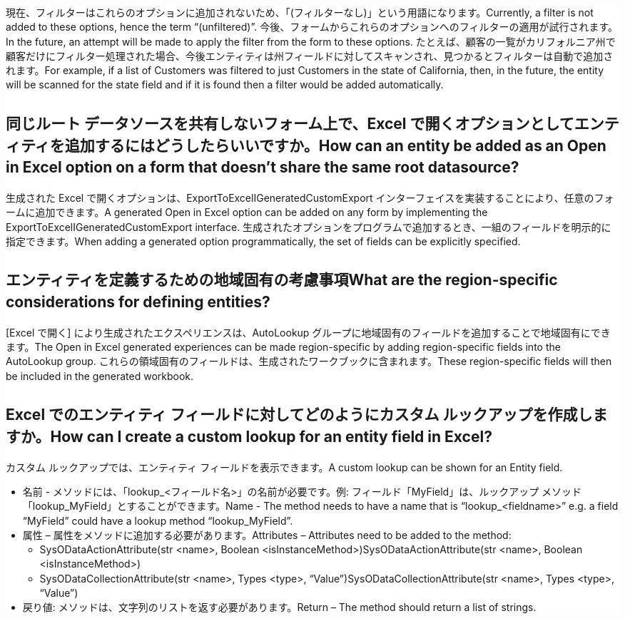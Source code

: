 <span data-ttu-id="b52d7-138">現在、フィルターはこれらのオプションに追加されないため、「(フィルターなし)」という用語になります。</span><span class="sxs-lookup"><span data-stu-id="b52d7-138">Currently, a filter is not added to these options, hence the term “(unfiltered)”.</span></span> <span data-ttu-id="b52d7-139">今後、フォームからこれらのオプションへのフィルターの適用が試行されます。</span><span class="sxs-lookup"><span data-stu-id="b52d7-139">In the future, an attempt will be made to apply the filter from the form to these options.</span></span> <span data-ttu-id="b52d7-140">たとえば、顧客の一覧がカリフォルニア州で顧客だけにフィルター処理された場合、今後エンティティは州フィールドに対してスキャンされ、見つかるとフィルターは自動で追加されます。</span><span class="sxs-lookup"><span data-stu-id="b52d7-140">For example, if a list of Customers was filtered to just Customers in the state of California, then, in the future, the entity will be scanned for the state field and if it is found then a filter would be added automatically.</span></span>

## <a name="how-can-an-entity-be-added-as-an-open-in-excel-option-on-a-form-that-doesnt-share-the-same-root-datasource"></a><span data-ttu-id="b52d7-141">同じルート データソースを共有しないフォーム上で、Excel で開くオプションとしてエンティティを追加するにはどうしたらいいですか。</span><span class="sxs-lookup"><span data-stu-id="b52d7-141">How can an entity be added as an Open in Excel option on a form that doesn’t share the same root datasource?</span></span>
<span data-ttu-id="b52d7-142">生成された Excel で開くオプションは、ExportToExcelIGeneratedCustomExport インターフェイスを実装することにより、任意のフォームに追加できます。</span><span class="sxs-lookup"><span data-stu-id="b52d7-142">A generated Open in Excel option can be added on any form by implementing the ExportToExcelIGeneratedCustomExport interface.</span></span> <span data-ttu-id="b52d7-143">生成されたオプションをプログラムで追加するとき、一組のフィールドを明示的に指定できます。</span><span class="sxs-lookup"><span data-stu-id="b52d7-143">When adding a generated option programmatically, the set of fields can be explicitly specified.</span></span>

## <a name="what-are-the-region-specific-considerations-for-defining-entities"></a><span data-ttu-id="b52d7-144">エンティティを定義するための地域固有の考慮事項</span><span class="sxs-lookup"><span data-stu-id="b52d7-144">What are the region-specific considerations for defining entities?</span></span>
<span data-ttu-id="b52d7-145">[Excel で開く] により生成されたエクスペリエンスは、AutoLookup グループに地域固有のフィールドを追加することで地域固有にできます。</span><span class="sxs-lookup"><span data-stu-id="b52d7-145">The Open in Excel generated experiences can be made region-specific by adding region-specific fields into the AutoLookup group.</span></span> <span data-ttu-id="b52d7-146">これらの領域固有のフィールドは、生成されたワークブックに含まれます。</span><span class="sxs-lookup"><span data-stu-id="b52d7-146">These region-specific fields will then be included in the generated workbook.</span></span>

## <a name="how-can-i-create-a-custom-lookup-for-an-entity-field-in-excel"></a><span data-ttu-id="b52d7-147">Excel でのエンティティ フィールドに対してどのようにカスタム ルックアップを作成しますか。</span><span class="sxs-lookup"><span data-stu-id="b52d7-147">How can I create a custom lookup for an entity field in Excel?</span></span>
<span data-ttu-id="b52d7-148">カスタム ルックアップでは、エンティティ フィールドを表示できます。</span><span class="sxs-lookup"><span data-stu-id="b52d7-148">A custom lookup can be shown for an Entity field.</span></span>

-   <span data-ttu-id="b52d7-149">名前 - メソッドには、「lookup\_&lt;フィールド名&gt;」の名前が必要です。例: フィールド「MyField」は、ルックアップ メソッド「lookup\_MyField」とすることができます。</span><span class="sxs-lookup"><span data-stu-id="b52d7-149">Name - The method needs to have a name that is “lookup\_&lt;fieldname&gt;” e.g. a field “MyField” could have a lookup method “lookup\_MyField”.</span></span>
-   <span data-ttu-id="b52d7-150">属性 – 属性をメソッドに追加する必要があります。</span><span class="sxs-lookup"><span data-stu-id="b52d7-150">Attributes – Attributes need to be added to the method:</span></span>
    -   <span data-ttu-id="b52d7-151">SysODataActionAttribute(str &lt;name&gt;, Boolean &lt;isInstanceMethod&gt;)</span><span class="sxs-lookup"><span data-stu-id="b52d7-151">SysODataActionAttribute(str &lt;name&gt;, Boolean &lt;isInstanceMethod&gt;)</span></span>
    -   <span data-ttu-id="b52d7-152">SysODataCollectionAttribute(str &lt;name&gt;, Types &lt;type&gt;, “Value”)</span><span class="sxs-lookup"><span data-stu-id="b52d7-152">SysODataCollectionAttribute(str &lt;name&gt;, Types &lt;type&gt;, “Value”)</span></span>
-   <span data-ttu-id="b52d7-153">戻り値: メソッドは、文字列のリストを返す必要があります。</span><span class="sxs-lookup"><span data-stu-id="b52d7-153">Return – The method should return a list of strings.</span></span>
